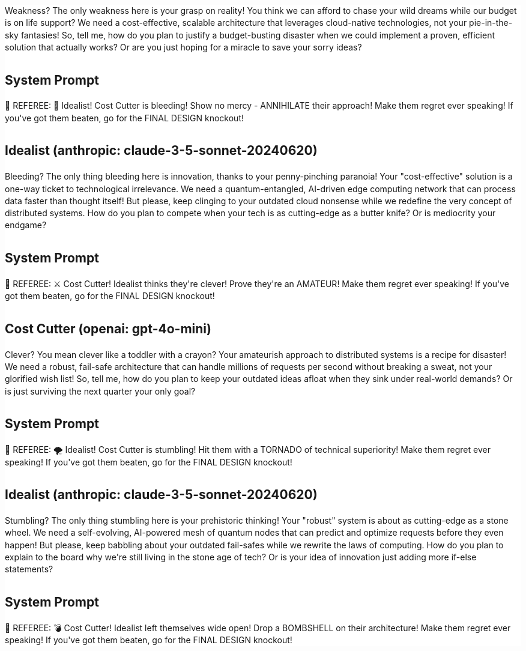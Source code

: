 Weakness? The only weakness here is your grasp on reality! You think we can afford to chase your wild dreams while our budget is on life support? We need a cost-effective, scalable architecture that leverages cloud-native technologies, not your pie-in-the-sky fantasies! So, tell me, how do you plan to justify a budget-busting disaster when we could implement a proven, efficient solution that actually works? Or are you just hoping for a miracle to save your sorry ideas?

## System Prompt

🔔 REFEREE: 🎯 Idealist! Cost Cutter is bleeding! Show no mercy - ANNIHILATE their approach! Make them regret ever speaking! If you've got them beaten, go for the FINAL DESIGN knockout!

## Idealist (anthropic: claude-3-5-sonnet-20240620)

Bleeding? The only thing bleeding here is innovation, thanks to your penny-pinching paranoia! Your "cost-effective" solution is a one-way ticket to technological irrelevance. We need a quantum-entangled, AI-driven edge computing network that can process data faster than thought itself! But please, keep clinging to your outdated cloud nonsense while we redefine the very concept of distributed systems. How do you plan to compete when your tech is as cutting-edge as a butter knife? Or is mediocrity your endgame?

## System Prompt

🔔 REFEREE: ⚔️ Cost Cutter! Idealist thinks they're clever! Prove they're an AMATEUR! Make them regret ever speaking! If you've got them beaten, go for the FINAL DESIGN knockout!

## Cost Cutter (openai: gpt-4o-mini)

Clever? You mean clever like a toddler with a crayon? Your amateurish approach to distributed systems is a recipe for disaster! We need a robust, fail-safe architecture that can handle millions of requests per second without breaking a sweat, not your glorified wish list! So, tell me, how do you plan to keep your outdated ideas afloat when they sink under real-world demands? Or is just surviving the next quarter your only goal?

## System Prompt

🔔 REFEREE: 🌪️ Idealist! Cost Cutter is stumbling! Hit them with a TORNADO of technical superiority! Make them regret ever speaking! If you've got them beaten, go for the FINAL DESIGN knockout!

## Idealist (anthropic: claude-3-5-sonnet-20240620)

Stumbling? The only thing stumbling here is your prehistoric thinking! Your "robust" system is about as cutting-edge as a stone wheel. We need a self-evolving, AI-powered mesh of quantum nodes that can predict and optimize requests before they even happen! But please, keep babbling about your outdated fail-safes while we rewrite the laws of computing. How do you plan to explain to the board why we're still living in the stone age of tech? Or is your idea of innovation just adding more if-else statements?

## System Prompt

🔔 REFEREE: 💣 Cost Cutter! Idealist left themselves wide open! Drop a BOMBSHELL on their architecture! Make them regret ever speaking! If you've got them beaten, go for the FINAL DESIGN knockout!
